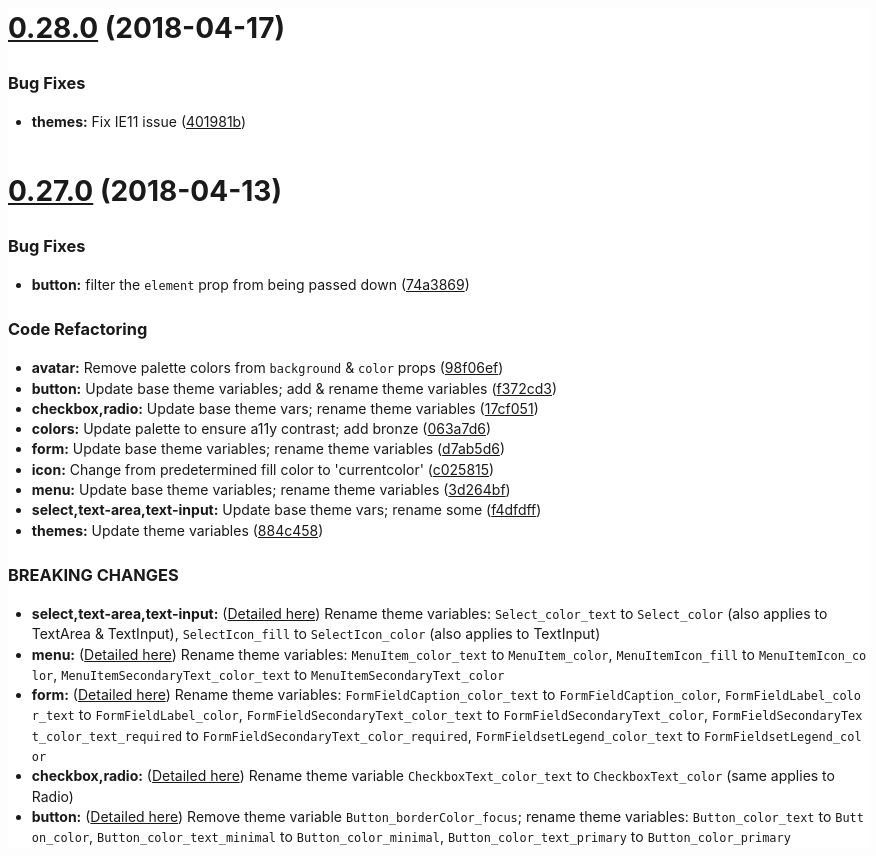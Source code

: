 
<a name="0.28.0"></a>
# [0.28.0](https://github.com/mineral-ui/mineral-ui/compare/v0.27.0...v0.28.0) (2018-04-17)


### Bug Fixes

* **themes:** Fix IE11 issue ([401981b](https://github.com/mineral-ui/mineral-ui/commit/401981b))



<a name="0.27.0"></a>
# [0.27.0](https://github.com/mineral-ui/mineral-ui/compare/v0.26.0...v0.27.0) (2018-04-13)


### Bug Fixes

* **button:** filter the `element` prop from being passed down ([74a3869](https://github.com/mineral-ui/mineral-ui/commit/74a3869))


### Code Refactoring

* **avatar:** Remove palette colors from `background` & `color` props ([98f06ef](https://github.com/mineral-ui/mineral-ui/commit/98f06ef))
* **button:** Update base theme variables; add & rename theme variables ([f372cd3](https://github.com/mineral-ui/mineral-ui/commit/f372cd3))
* **checkbox,radio:** Update base theme vars; rename theme variables ([17cf051](https://github.com/mineral-ui/mineral-ui/commit/17cf051))
* **colors:** Update palette to ensure a11y contrast; add bronze ([063a7d6](https://github.com/mineral-ui/mineral-ui/commit/063a7d6))
* **form:** Update base theme variables; rename theme variables ([d7ab5d6](https://github.com/mineral-ui/mineral-ui/commit/d7ab5d6))
* **icon:** Change from predetermined fill color to 'currentcolor' ([c025815](https://github.com/mineral-ui/mineral-ui/commit/c025815))
* **menu:** Update base theme variables; rename theme variables ([3d264bf](https://github.com/mineral-ui/mineral-ui/commit/3d264bf))
* **select,text-area,text-input:** Update base theme vars; rename some ([f4dfdff](https://github.com/mineral-ui/mineral-ui/commit/f4dfdff))
* **themes:** Update theme variables ([884c458](https://github.com/mineral-ui/mineral-ui/commit/884c458))


### BREAKING CHANGES

* **select,text-area,text-input:** ([Detailed here](https://gist.github.com/kylegach/3f1300c071c8b47952eb12729e5a90e8#select)) Rename theme variables: `Select_color_text` to `Select_color` (also applies to TextArea & TextInput), `SelectIcon_fill` to `SelectIcon_color` (also applies to TextInput)
* **menu:** ([Detailed here](https://gist.github.com/kylegach/3f1300c071c8b47952eb12729e5a90e8#menuitem)) Rename theme variables: `MenuItem_color_text` to `MenuItem_color`, `MenuItemIcon_fill` to `MenuItemIcon_color`, `MenuItemSecondaryText_color_text` to `MenuItemSecondaryText_color`
* **form:** ([Detailed here](https://gist.github.com/kylegach/3f1300c071c8b47952eb12729e5a90e8#formfield)) Rename theme variables: `FormFieldCaption_color_text` to `FormFieldCaption_color`, `FormFieldLabel_color_text` to `FormFieldLabel_color`, `FormFieldSecondaryText_color_text` to `FormFieldSecondaryText_color`, `FormFieldSecondaryText_color_text_required` to `FormFieldSecondaryText_color_required`, `FormFieldsetLegend_color_text` to `FormFieldsetLegend_color`
* **checkbox,radio:** ([Detailed here](https://gist.github.com/kylegach/3f1300c071c8b47952eb12729e5a90e8#checkbox)) Rename theme variable `CheckboxText_color_text` to `CheckboxText_color` (same applies to Radio)
* **button:** ([Detailed here](https://gist.github.com/kylegach/3f1300c071c8b47952eb12729e5a90e8#button)) Remove theme variable `Button_borderColor_focus`; rename theme variables: `Button_color_text` to `Button_color`, `Button_color_text_minimal` to `Button_color_minimal`, `Button_color_text_primary` to `Button_color_primary`
